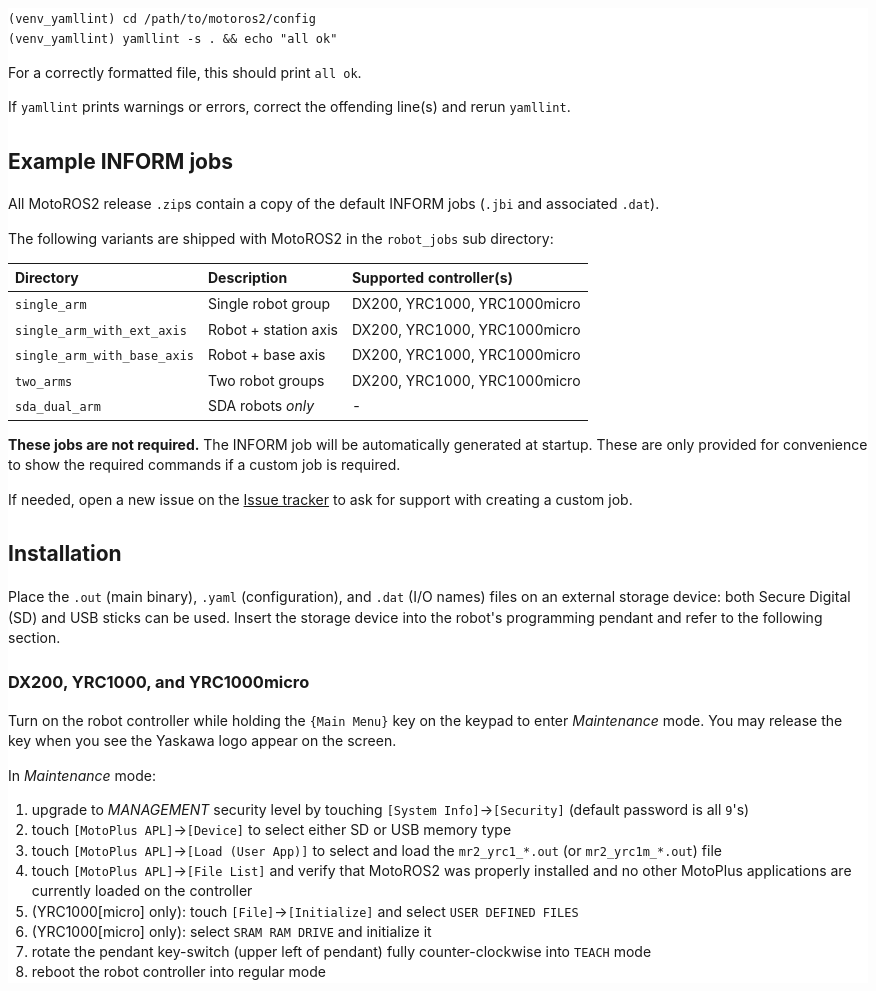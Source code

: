```shell
(venv_yamllint) cd /path/to/motoros2/config
(venv_yamllint) yamllint -s . && echo "all ok"
```

For a correctly formatted file, this should print `all ok`.

If `yamllint` prints warnings or errors, correct the offending line(s) and rerun `yamllint`.

## Example INFORM jobs

All MotoROS2 release `.zip`s contain a copy of the default INFORM jobs (`.jbi` and associated `.dat`).

The following variants are shipped with MotoROS2 in the `robot_jobs` sub directory:

| **Directory**               | **Description**      | **Supported controller(s)** |
|:----------------------------|:---------------------|:----------------------------|
| `single_arm`                | Single robot group   | DX200, YRC1000, YRC1000micro|
| `single_arm_with_ext_axis`  | Robot + station axis | DX200, YRC1000, YRC1000micro|
| `single_arm_with_base_axis` | Robot + base axis    | DX200, YRC1000, YRC1000micro|
| `two_arms`                  | Two robot groups     | DX200, YRC1000, YRC1000micro|
| `sda_dual_arm`              | SDA robots *only*    | -                           |

**These jobs are not required.**
The INFORM job will be automatically generated at startup.
These are only provided for convenience to show the required commands if a custom job is required.

If needed, open a new issue on the [Issue tracker](https://github.com/yaskawa-global/motoros2/issues) to ask for support with creating a custom job.

## Installation

Place the `.out` (main binary), `.yaml` (configuration), and `.dat` (I/O names) files on an external storage device: both Secure Digital (SD) and USB sticks can be used.
Insert the storage device into the robot's programming pendant and refer to the following section.

### DX200, YRC1000, and YRC1000micro

Turn on the robot controller while holding the `{Main Menu}` key on the keypad to enter *Maintenance* mode.
You may release the key when you see the Yaskawa logo appear on the screen.

In *Maintenance* mode:

 1. upgrade to *MANAGEMENT* security level by touching `[System Info]`→`[Security]` (default password is all `9`'s)
 1. touch `[MotoPlus APL]`→`[Device]` to select either SD or USB memory type
 1. touch `[MotoPlus APL]`→`[Load (User App)]` to select and load the `mr2_yrc1_*.out` (or `mr2_yrc1m_*.out`) file
 1. touch `[MotoPlus APL]`→`[File List]` and verify that MotoROS2 was properly installed and no other MotoPlus applications are currently loaded on the controller
 1. (YRC1000[micro] only): touch `[File]`→`[Initialize]` and select `USER DEFINED FILES`
 1. (YRC1000[micro] only): select `SRAM RAM DRIVE` and initialize it
 1. rotate the pendant key-switch (upper left of pendant) fully counter-clockwise into `TEACH` mode
 1. reboot the robot controller into regular mode
